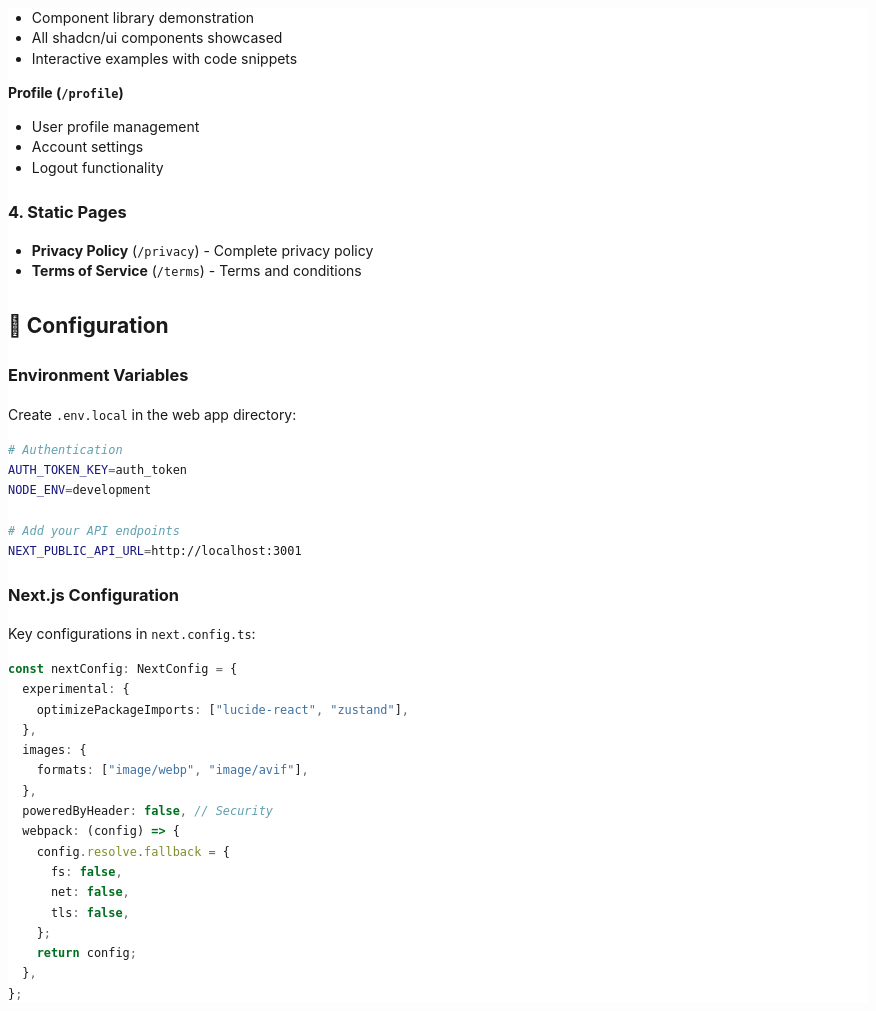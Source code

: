 - Component library demonstration
- All shadcn/ui components showcased
- Interactive examples with code snippets

**Profile (`/profile`)**

- User profile management
- Account settings
- Logout functionality

### 4. Static Pages

- **Privacy Policy** (`/privacy`) - Complete privacy policy
- **Terms of Service** (`/terms`) - Terms and conditions

## 🔧 Configuration

### Environment Variables

Create `.env.local` in the web app directory:

```bash
# Authentication
AUTH_TOKEN_KEY=auth_token
NODE_ENV=development

# Add your API endpoints
NEXT_PUBLIC_API_URL=http://localhost:3001
```

### Next.js Configuration

Key configurations in `next.config.ts`:

```typescript
const nextConfig: NextConfig = {
  experimental: {
    optimizePackageImports: ["lucide-react", "zustand"],
  },
  images: {
    formats: ["image/webp", "image/avif"],
  },
  poweredByHeader: false, // Security
  webpack: (config) => {
    config.resolve.fallback = {
      fs: false,
      net: false,
      tls: false,
    };
    return config;
  },
};
```

